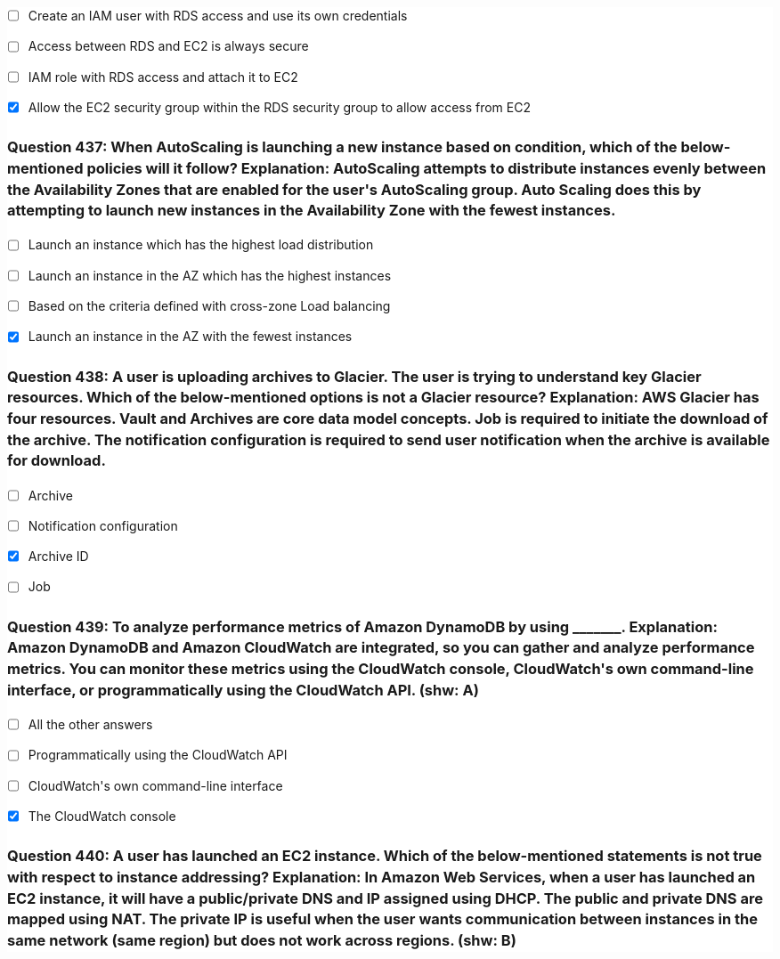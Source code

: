 - [ ] Create an IAM user with RDS access and use its own credentials
- [ ] Access between RDS and EC2 is always secure
- [ ] IAM role with RDS access and attach it to EC2
- [x] Allow the EC2 security group within the RDS security group to allow access from EC2



### Question 437: When AutoScaling is launching a new instance based on condition, which of the below-mentioned policies will it follow? Explanation: AutoScaling attempts to distribute instances evenly between the Availability Zones that are enabled for the user's AutoScaling group. Auto Scaling does this by attempting to launch new instances in the Availability Zone with the fewest instances.

- [ ] Launch an instance which has the highest load distribution
- [ ] Launch an instance in the AZ which has the highest instances
- [ ] Based on the criteria defined with cross-zone Load balancing
- [x] Launch an instance in the AZ with the fewest instances



### Question 438: A user is uploading archives to Glacier. The user is trying to understand key Glacier resources. Which of the below-mentioned options is not a Glacier resource? Explanation: AWS Glacier has four resources. Vault and Archives are core data model concepts. Job is required to initiate the download of the archive. The notification configuration is required to send user notification when the archive is available for download.

- [ ] Archive
- [ ] Notification configuration
- [x] Archive ID
- [ ] Job



### Question 439: To analyze performance metrics of Amazon DynamoDB by using _______. Explanation: Amazon DynamoDB and Amazon CloudWatch are integrated, so you can gather and analyze performance metrics. You can monitor these metrics using the CloudWatch console, CloudWatch's own command-line interface, or programmatically using the CloudWatch API. (shw: A)

- [ ] All the other answers
- [ ] Programmatically using the CloudWatch API
- [ ] CloudWatch's own command-line interface
- [x] The CloudWatch console



### Question 440: A user has launched an EC2 instance. Which of the below-mentioned statements is not true with respect to instance addressing? Explanation: In Amazon Web Services, when a user has launched an EC2 instance, it will have a public/private DNS and IP assigned using DHCP. The public and private DNS are mapped using NAT. The private IP is useful when the user wants communication between instances in the same network (same region) but does not work across regions. (shw: B)
